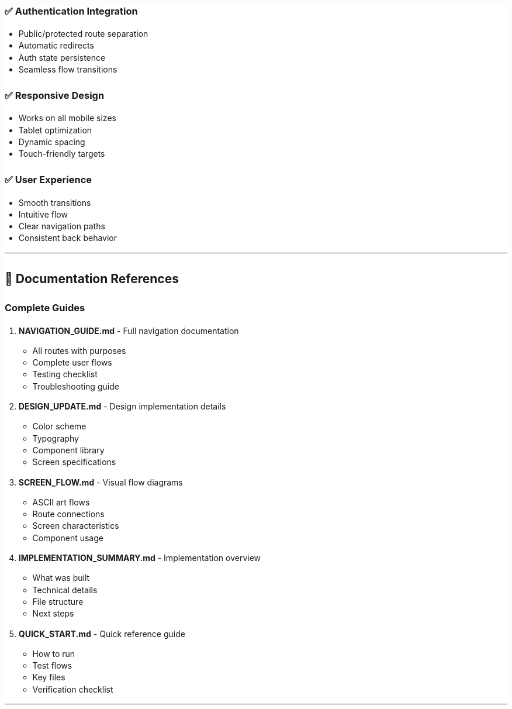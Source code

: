 ### ✅ Authentication Integration
- Public/protected route separation
- Automatic redirects
- Auth state persistence
- Seamless flow transitions

### ✅ Responsive Design
- Works on all mobile sizes
- Tablet optimization
- Dynamic spacing
- Touch-friendly targets

### ✅ User Experience
- Smooth transitions
- Intuitive flow
- Clear navigation paths
- Consistent back behavior

---

## 📖 Documentation References

### Complete Guides
1. **NAVIGATION_GUIDE.md** - Full navigation documentation
   - All routes with purposes
   - Complete user flows
   - Testing checklist
   - Troubleshooting guide

2. **DESIGN_UPDATE.md** - Design implementation details
   - Color scheme
   - Typography
   - Component library
   - Screen specifications

3. **SCREEN_FLOW.md** - Visual flow diagrams
   - ASCII art flows
   - Route connections
   - Screen characteristics
   - Component usage

4. **IMPLEMENTATION_SUMMARY.md** - Implementation overview
   - What was built
   - Technical details
   - File structure
   - Next steps

5. **QUICK_START.md** - Quick reference guide
   - How to run
   - Test flows
   - Key files
   - Verification checklist

---